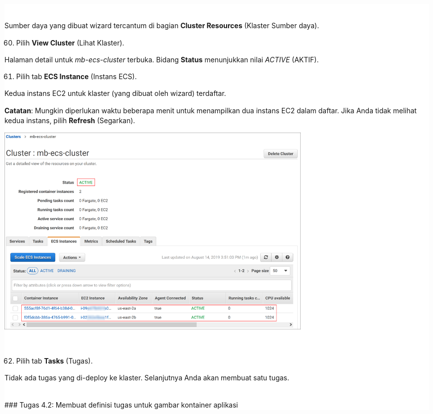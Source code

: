    &nbsp;

   Sumber daya yang dibuat wizard tercantum di bagian **Cluster Resources** (Klaster Sumber daya).

60. Pilih **View Cluster** (Lihat Klaster).

   Halaman detail untuk *mb-ecs-cluster* terbuka. Bidang **Status** menunjukkan nilai *ACTIVE* (AKTIF).

61. Pilih tab **ECS Instance** (Instans ECS).

   Kedua instans EC2 untuk klaster (yang dibuat oleh wizard) terdaftar.

   **Catatan**: Mungkin diperlukan waktu beberapa menit untuk menampilkan dua instans EC2 dalam daftar. Jika Anda tidak melihat kedua instans, pilih **Refresh** (Segarkan).

<img src="images/Cluster-EC2-instances.png" width="600" alt="Instans EC2 klaster">

&nbsp;

62. Pilih tab **Tasks** (Tugas).

   Tidak ada tugas yang di-deploy ke klaster. Selanjutnya Anda akan membuat satu tugas.

<br/>
### Tugas 4.2: Membuat definisi tugas untuk gambar kontainer aplikasi
